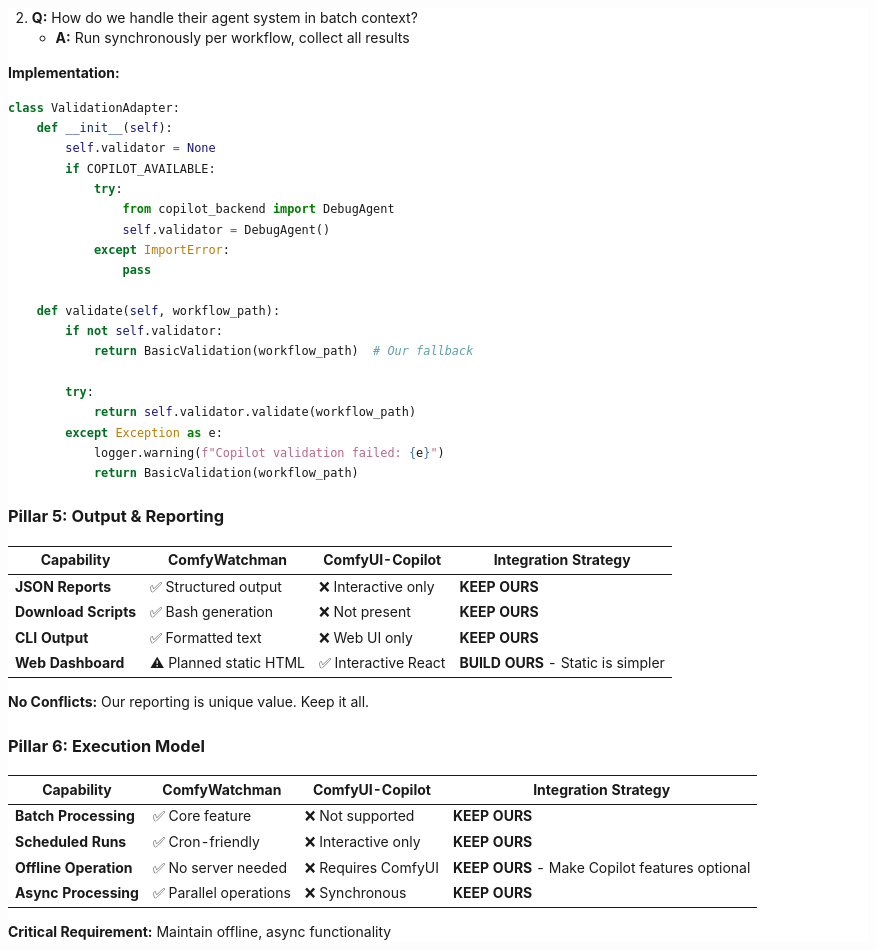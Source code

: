 2. **Q:** How do we handle their agent system in batch context?
   - **A:** Run synchronously per workflow, collect all results

**Implementation:**
```python
class ValidationAdapter:
    def __init__(self):
        self.validator = None
        if COPILOT_AVAILABLE:
            try:
                from copilot_backend import DebugAgent
                self.validator = DebugAgent()
            except ImportError:
                pass

    def validate(self, workflow_path):
        if not self.validator:
            return BasicValidation(workflow_path)  # Our fallback

        try:
            return self.validator.validate(workflow_path)
        except Exception as e:
            logger.warning(f"Copilot validation failed: {e}")
            return BasicValidation(workflow_path)
```

### Pillar 5: Output & Reporting

| Capability | ComfyWatchman | ComfyUI-Copilot | Integration Strategy |
|------------|---------------|-----------------|---------------------|
| **JSON Reports** | ✅ Structured output | ❌ Interactive only | **KEEP OURS** |
| **Download Scripts** | ✅ Bash generation | ❌ Not present | **KEEP OURS** |
| **CLI Output** | ✅ Formatted text | ❌ Web UI only | **KEEP OURS** |
| **Web Dashboard** | ⚠️ Planned static HTML | ✅ Interactive React | **BUILD OURS** - Static is simpler |

**No Conflicts:** Our reporting is unique value. Keep it all.

### Pillar 6: Execution Model

| Capability | ComfyWatchman | ComfyUI-Copilot | Integration Strategy |
|------------|---------------|-----------------|---------------------|
| **Batch Processing** | ✅ Core feature | ❌ Not supported | **KEEP OURS** |
| **Scheduled Runs** | ✅ Cron-friendly | ❌ Interactive only | **KEEP OURS** |
| **Offline Operation** | ✅ No server needed | ❌ Requires ComfyUI | **KEEP OURS** - Make Copilot features optional |
| **Async Processing** | ✅ Parallel operations | ❌ Synchronous | **KEEP OURS** |

**Critical Requirement:** Maintain offline, async functionality
